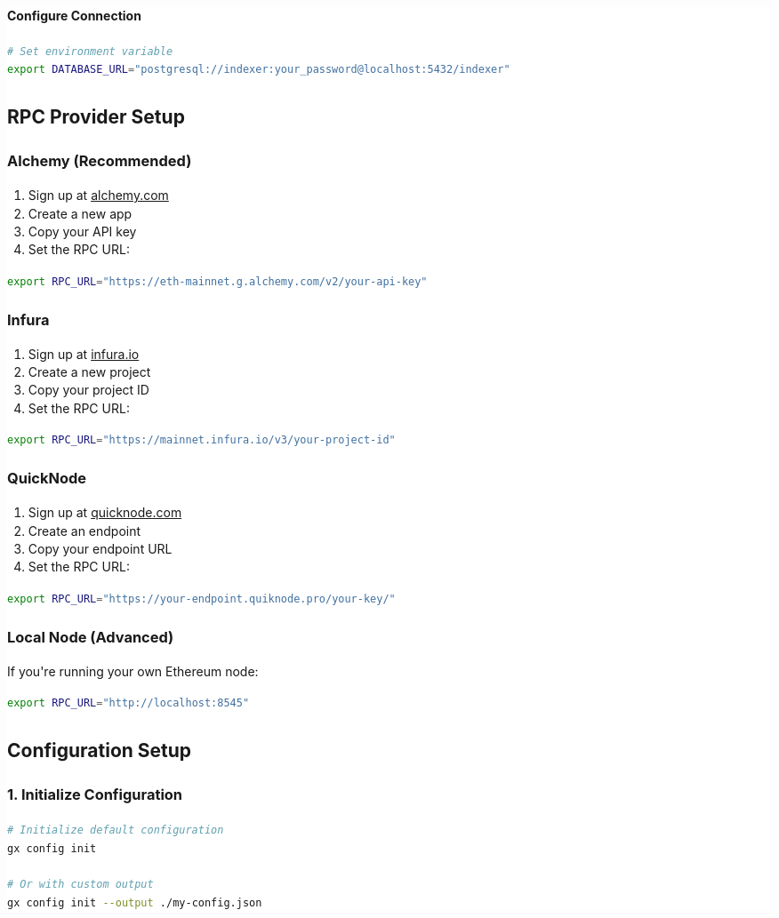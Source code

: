#### Configure Connection

```bash
# Set environment variable
export DATABASE_URL="postgresql://indexer:your_password@localhost:5432/indexer"
```

## RPC Provider Setup

### Alchemy (Recommended)

1. Sign up at [alchemy.com](https://www.alchemy.com/)
2. Create a new app
3. Copy your API key
4. Set the RPC URL:

```bash
export RPC_URL="https://eth-mainnet.g.alchemy.com/v2/your-api-key"
```

### Infura

1. Sign up at [infura.io](https://infura.io/)
2. Create a new project
3. Copy your project ID
4. Set the RPC URL:

```bash
export RPC_URL="https://mainnet.infura.io/v3/your-project-id"
```

### QuickNode

1. Sign up at [quicknode.com](https://www.quicknode.com/)
2. Create an endpoint
3. Copy your endpoint URL
4. Set the RPC URL:

```bash
export RPC_URL="https://your-endpoint.quiknode.pro/your-key/"
```

### Local Node (Advanced)

If you're running your own Ethereum node:

```bash
export RPC_URL="http://localhost:8545"
```

## Configuration Setup

### 1. Initialize Configuration

```bash
# Initialize default configuration
gx config init

# Or with custom output
gx config init --output ./my-config.json
```
